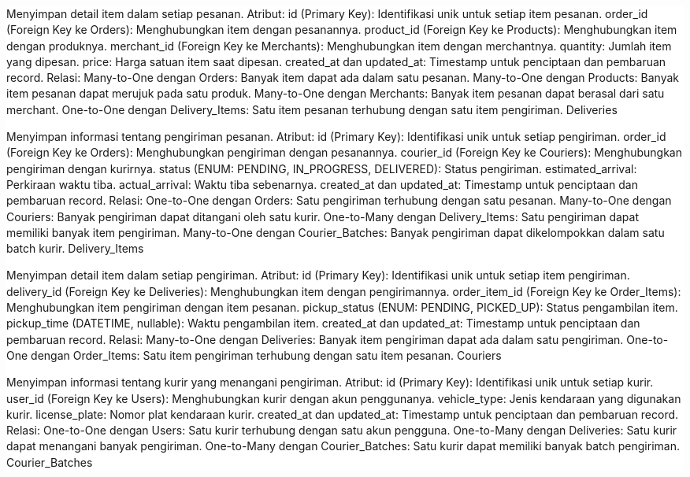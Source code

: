 Menyimpan detail item dalam setiap pesanan.
Atribut:
id (Primary Key): Identifikasi unik untuk setiap item pesanan.
order_id (Foreign Key ke Orders): Menghubungkan item dengan pesanannya.
product_id (Foreign Key ke Products): Menghubungkan item dengan produknya.
merchant_id (Foreign Key ke Merchants): Menghubungkan item dengan merchantnya.
quantity: Jumlah item yang dipesan.
price: Harga satuan item saat dipesan.
created_at dan updated_at: Timestamp untuk penciptaan dan pembaruan record.
Relasi:
Many-to-One dengan Orders: Banyak item dapat ada dalam satu pesanan.
Many-to-One dengan Products: Banyak item pesanan dapat merujuk pada satu produk.
Many-to-One dengan Merchants: Banyak item pesanan dapat berasal dari satu merchant.
One-to-One dengan Delivery_Items: Satu item pesanan terhubung dengan satu item pengiriman.
Deliveries

Menyimpan informasi tentang pengiriman pesanan.
Atribut:
id (Primary Key): Identifikasi unik untuk setiap pengiriman.
order_id (Foreign Key ke Orders): Menghubungkan pengiriman dengan pesanannya.
courier_id (Foreign Key ke Couriers): Menghubungkan pengiriman dengan kurirnya.
status (ENUM: PENDING, IN_PROGRESS, DELIVERED): Status pengiriman.
estimated_arrival: Perkiraan waktu tiba.
actual_arrival: Waktu tiba sebenarnya.
created_at dan updated_at: Timestamp untuk penciptaan dan pembaruan record.
Relasi:
One-to-One dengan Orders: Satu pengiriman terhubung dengan satu pesanan.
Many-to-One dengan Couriers: Banyak pengiriman dapat ditangani oleh satu kurir.
One-to-Many dengan Delivery_Items: Satu pengiriman dapat memiliki banyak item pengiriman.
Many-to-One dengan Courier_Batches: Banyak pengiriman dapat dikelompokkan dalam satu batch kurir.
Delivery_Items

Menyimpan detail item dalam setiap pengiriman.
Atribut:
id (Primary Key): Identifikasi unik untuk setiap item pengiriman.
delivery_id (Foreign Key ke Deliveries): Menghubungkan item dengan pengirimannya.
order_item_id (Foreign Key ke Order_Items): Menghubungkan item pengiriman dengan item pesanan.
pickup_status (ENUM: PENDING, PICKED_UP): Status pengambilan item.
pickup_time (DATETIME, nullable): Waktu pengambilan item.
created_at dan updated_at: Timestamp untuk penciptaan dan pembaruan record.
Relasi:
Many-to-One dengan Deliveries: Banyak item pengiriman dapat ada dalam satu pengiriman.
One-to-One dengan Order_Items: Satu item pengiriman terhubung dengan satu item pesanan.
Couriers

Menyimpan informasi tentang kurir yang menangani pengiriman.
Atribut:
id (Primary Key): Identifikasi unik untuk setiap kurir.
user_id (Foreign Key ke Users): Menghubungkan kurir dengan akun penggunanya.
vehicle_type: Jenis kendaraan yang digunakan kurir.
license_plate: Nomor plat kendaraan kurir.
created_at dan updated_at: Timestamp untuk penciptaan dan pembaruan record.
Relasi:
One-to-One dengan Users: Satu kurir terhubung dengan satu akun pengguna.
One-to-Many dengan Deliveries: Satu kurir dapat menangani banyak pengiriman.
One-to-Many dengan Courier_Batches: Satu kurir dapat memiliki banyak batch pengiriman.
Courier_Batches
